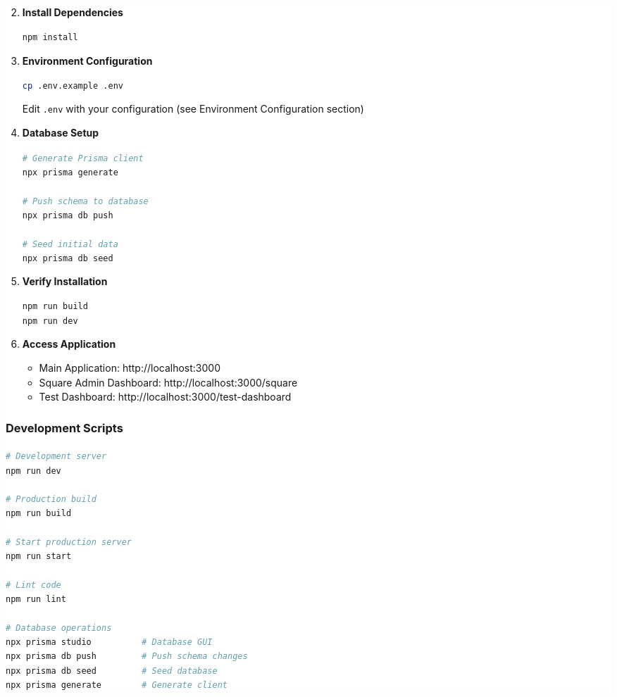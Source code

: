 2. **Install Dependencies**
   ```bash
   npm install
   ```

3. **Environment Configuration**
   ```bash
   cp .env.example .env
   ```
   Edit `.env` with your configuration (see Environment Configuration section)

4. **Database Setup**
   ```bash
   # Generate Prisma client
   npx prisma generate
   
   # Push schema to database
   npx prisma db push
   
   # Seed initial data
   npx prisma db seed
   ```

5. **Verify Installation**
   ```bash
   npm run build
   npm run dev
   ```

6. **Access Application**
   - Main Application: http://localhost:3000
   - Square Admin Dashboard: http://localhost:3000/square
   - Test Dashboard: http://localhost:3000/test-dashboard

### Development Scripts

```bash
# Development server
npm run dev

# Production build
npm run build

# Start production server
npm run start

# Lint code
npm run lint

# Database operations
npx prisma studio          # Database GUI
npx prisma db push         # Push schema changes
npx prisma db seed         # Seed database
npx prisma generate        # Generate client
```
